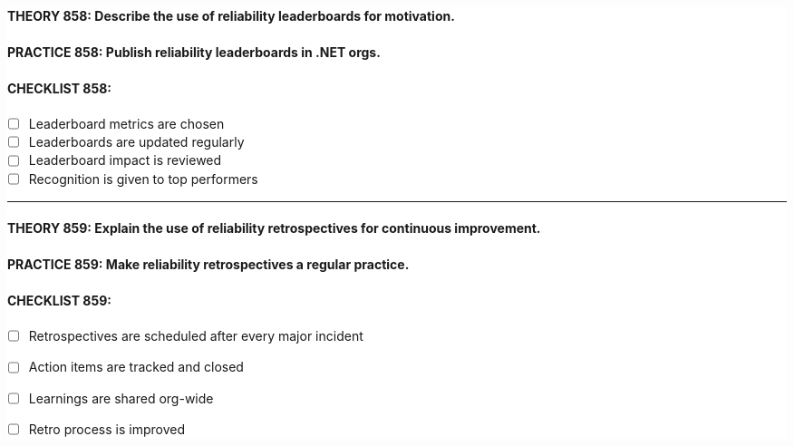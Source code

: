 
#### THEORY 858: Describe the use of reliability leaderboards for motivation.

#### PRACTICE 858: Publish reliability leaderboards in .NET orgs.

#### CHECKLIST 858:

- [ ] Leaderboard metrics are chosen
- [ ] Leaderboards are updated regularly
- [ ] Leaderboard impact is reviewed
- [ ] Recognition is given to top performers

---

#### THEORY 859: Explain the use of reliability retrospectives for continuous improvement.

#### PRACTICE 859: Make reliability retrospectives a regular practice.

#### CHECKLIST 859:

- [ ] Retrospectives are scheduled after every major incident
- [ ] Action items are tracked and closed
- [ ] Learnings are shared org-wide
- [ ] Retro process is improved

